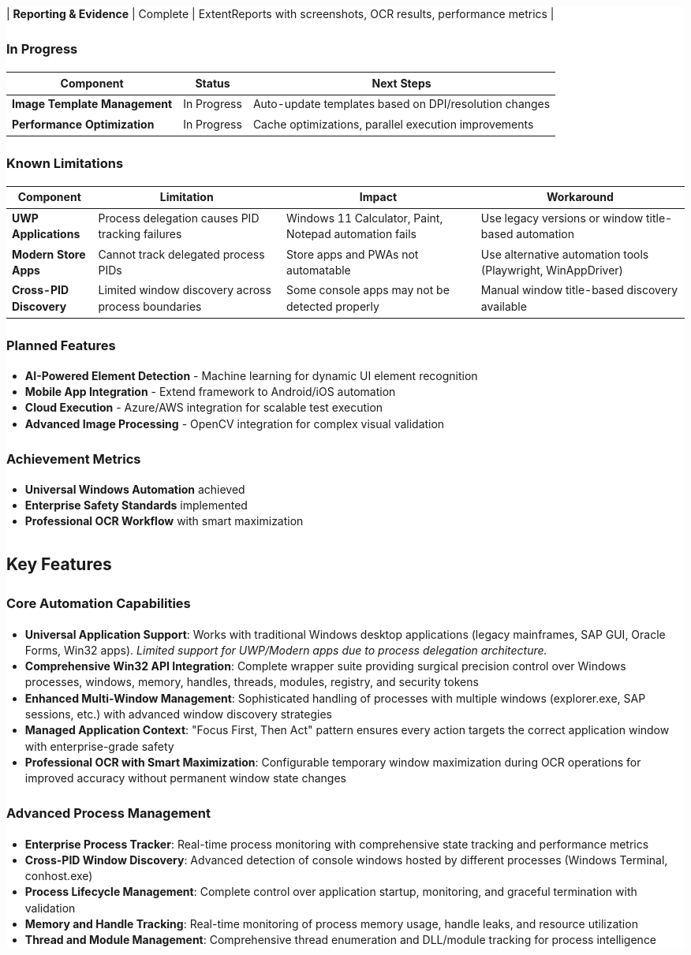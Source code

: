 | **Reporting & Evidence** | Complete | ExtentReports with screenshots, OCR results, performance metrics |

### In Progress
| Component | Status | Next Steps |
|-----------|---------|------------|
| **Image Template Management** | In Progress | Auto-update templates based on DPI/resolution changes |
| **Performance Optimization** | In Progress | Cache optimizations, parallel execution improvements |

### Known Limitations
| Component | Limitation | Impact | Workaround |
|-----------|------------|---------|------------|
| **UWP Applications** | Process delegation causes PID tracking failures | Windows 11 Calculator, Paint, Notepad automation fails | Use legacy versions or window title-based automation |
| **Modern Store Apps** | Cannot track delegated process PIDs | Store apps and PWAs not automatable | Use alternative automation tools (Playwright, WinAppDriver) |
| **Cross-PID Discovery** | Limited window discovery across process boundaries | Some console apps may not be detected properly | Manual window title-based discovery available |

### Planned Features
- **AI-Powered Element Detection** - Machine learning for dynamic UI element recognition
- **Mobile App Integration** - Extend framework to Android/iOS automation
- **Cloud Execution** - Azure/AWS integration for scalable test execution
- **Advanced Image Processing** - OpenCV integration for complex visual validation

### Achievement Metrics
- **Universal Windows Automation** achieved
- **Enterprise Safety Standards** implemented
- **Professional OCR Workflow** with smart maximization

## Key Features

### Core Automation Capabilities
- **Universal Application Support**: Works with traditional Windows desktop applications (legacy mainframes, SAP GUI, Oracle Forms, Win32 apps). *Limited support for UWP/Modern apps due to process delegation architecture.*
- **Comprehensive Win32 API Integration**: Complete wrapper suite providing surgical precision control over Windows processes, windows, memory, handles, threads, modules, registry, and security tokens
- **Enhanced Multi-Window Management**: Sophisticated handling of processes with multiple windows (explorer.exe, SAP sessions, etc.) with advanced window discovery strategies
- **Managed Application Context**: "Focus First, Then Act" pattern ensures every action targets the correct application window with enterprise-grade safety
- **Professional OCR with Smart Maximization**: Configurable temporary window maximization during OCR operations for improved accuracy without permanent window state changes

### Advanced Process Management
- **Enterprise Process Tracker**: Real-time process monitoring with comprehensive state tracking and performance metrics
- **Cross-PID Window Discovery**: Advanced detection of console windows hosted by different processes (Windows Terminal, conhost.exe)
- **Process Lifecycle Management**: Complete control over application startup, monitoring, and graceful termination with validation
- **Memory and Handle Tracking**: Real-time monitoring of process memory usage, handle leaks, and resource utilization
- **Thread and Module Management**: Comprehensive thread enumeration and DLL/module tracking for process intelligence
